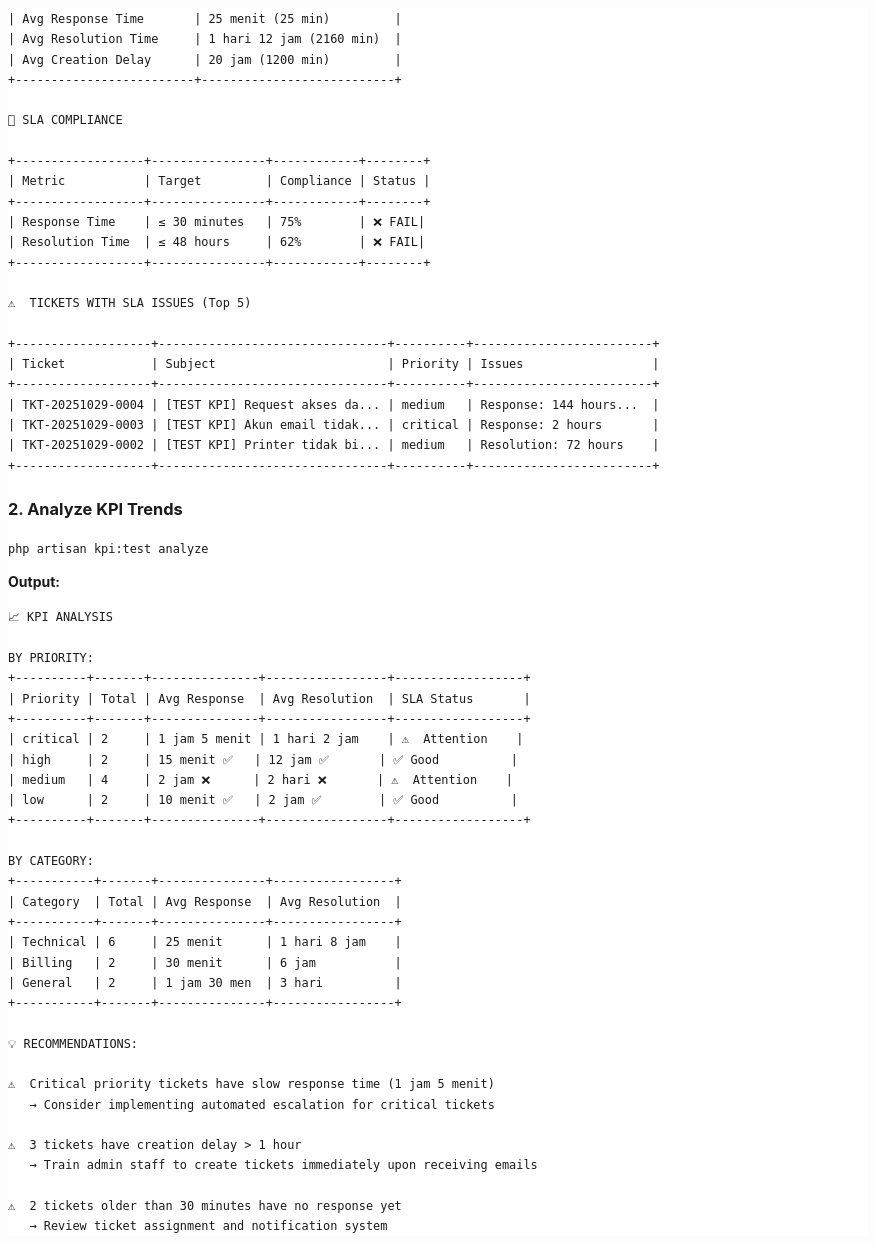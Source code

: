 ```
| Avg Response Time       | 25 menit (25 min)         |
| Avg Resolution Time     | 1 hari 12 jam (2160 min)  |
| Avg Creation Delay      | 20 jam (1200 min)         |
+-------------------------+---------------------------+

🎯 SLA COMPLIANCE

+------------------+----------------+------------+--------+
| Metric           | Target         | Compliance | Status |
+------------------+----------------+------------+--------+
| Response Time    | ≤ 30 minutes   | 75%        | ❌ FAIL|
| Resolution Time  | ≤ 48 hours     | 62%        | ❌ FAIL|
+------------------+----------------+------------+--------+

⚠️  TICKETS WITH SLA ISSUES (Top 5)

+-------------------+--------------------------------+----------+-------------------------+
| Ticket            | Subject                        | Priority | Issues                  |
+-------------------+--------------------------------+----------+-------------------------+
| TKT-20251029-0004 | [TEST KPI] Request akses da... | medium   | Response: 144 hours...  |
| TKT-20251029-0003 | [TEST KPI] Akun email tidak... | critical | Response: 2 hours       |
| TKT-20251029-0002 | [TEST KPI] Printer tidak bi... | medium   | Resolution: 72 hours    |
+-------------------+--------------------------------+----------+-------------------------+
```

### 2. Analyze KPI Trends
```bash
php artisan kpi:test analyze
```

**Output:**
```
📈 KPI ANALYSIS

BY PRIORITY:
+----------+-------+---------------+-----------------+------------------+
| Priority | Total | Avg Response  | Avg Resolution  | SLA Status       |
+----------+-------+---------------+-----------------+------------------+
| critical | 2     | 1 jam 5 menit | 1 hari 2 jam    | ⚠️  Attention    |
| high     | 2     | 15 menit ✅   | 12 jam ✅       | ✅ Good          |
| medium   | 4     | 2 jam ❌      | 2 hari ❌       | ⚠️  Attention    |
| low      | 2     | 10 menit ✅   | 2 jam ✅        | ✅ Good          |
+----------+-------+---------------+-----------------+------------------+

BY CATEGORY:
+-----------+-------+---------------+-----------------+
| Category  | Total | Avg Response  | Avg Resolution  |
+-----------+-------+---------------+-----------------+
| Technical | 6     | 25 menit      | 1 hari 8 jam    |
| Billing   | 2     | 30 menit      | 6 jam           |
| General   | 2     | 1 jam 30 men  | 3 hari          |
+-----------+-------+---------------+-----------------+

💡 RECOMMENDATIONS:

⚠️  Critical priority tickets have slow response time (1 jam 5 menit)
   → Consider implementing automated escalation for critical tickets

⚠️  3 tickets have creation delay > 1 hour
   → Train admin staff to create tickets immediately upon receiving emails

⚠️  2 tickets older than 30 minutes have no response yet
   → Review ticket assignment and notification system
```